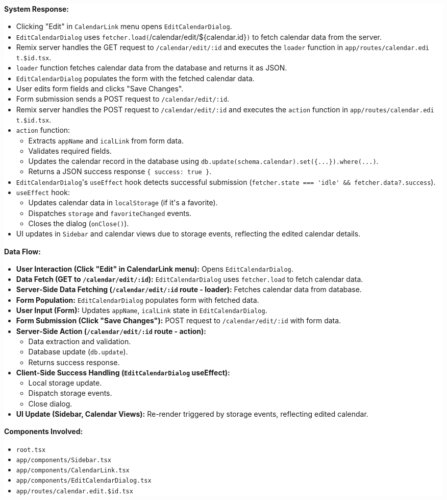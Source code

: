 **System Response:**
- Clicking "Edit" in `CalendarLink` menu opens `EditCalendarDialog`.
- `EditCalendarDialog` uses `fetcher.load(`/calendar/edit/${calendar.id}`)` to fetch calendar data from the server.
- Remix server handles the GET request to `/calendar/edit/:id` and executes the `loader` function in `app/routes/calendar.edit.$id.tsx`.
- `loader` function fetches calendar data from the database and returns it as JSON.
- `EditCalendarDialog` populates the form with the fetched calendar data.
- User edits form fields and clicks "Save Changes".
- Form submission sends a POST request to `/calendar/edit/:id`.
- Remix server handles the POST request to `/calendar/edit/:id` and executes the `action` function in `app/routes/calendar.edit.$id.tsx`.
- `action` function:
    - Extracts `appName` and `icalLink` from form data.
    - Validates required fields.
    - Updates the calendar record in the database using `db.update(schema.calendar).set({...}).where(...)`.
    - Returns a JSON success response `{ success: true }`.
- `EditCalendarDialog`'s `useEffect` hook detects successful submission (`fetcher.state === 'idle' && fetcher.data?.success`).
- `useEffect` hook:
    - Updates calendar data in `localStorage` (if it's a favorite).
    - Dispatches `storage` and `favoriteChanged` events.
    - Closes the dialog (`onClose()`).
- UI updates in `Sidebar` and calendar views due to storage events, reflecting the edited calendar details.

**Data Flow:**
- **User Interaction (Click "Edit" in CalendarLink menu):** Opens `EditCalendarDialog`.
- **Data Fetch (GET to `/calendar/edit/:id`):** `EditCalendarDialog` uses `fetcher.load` to fetch calendar data.
- **Server-Side Data Fetching (`/calendar/edit/:id` route - loader):** Fetches calendar data from database.
- **Form Population:** `EditCalendarDialog` populates form with fetched data.
- **User Input (Form):** Updates `appName`, `icalLink` state in `EditCalendarDialog`.
- **Form Submission (Click "Save Changes"):** POST request to `/calendar/edit/:id` with form data.
- **Server-Side Action (`/calendar/edit/:id` route - action):**
    - Data extraction and validation.
    - Database update (`db.update`).
    - Returns success response.
- **Client-Side Success Handling (`EditCalendarDialog` useEffect):**
    - Local storage update.
    - Dispatch storage events.
    - Close dialog.
- **UI Update (Sidebar, Calendar Views):** Re-render triggered by storage events, reflecting edited calendar.

**Components Involved:**
- `root.tsx`
- `app/components/Sidebar.tsx`
- `app/components/CalendarLink.tsx`
- `app/components/EditCalendarDialog.tsx`
- `app/routes/calendar.edit.$id.tsx`
